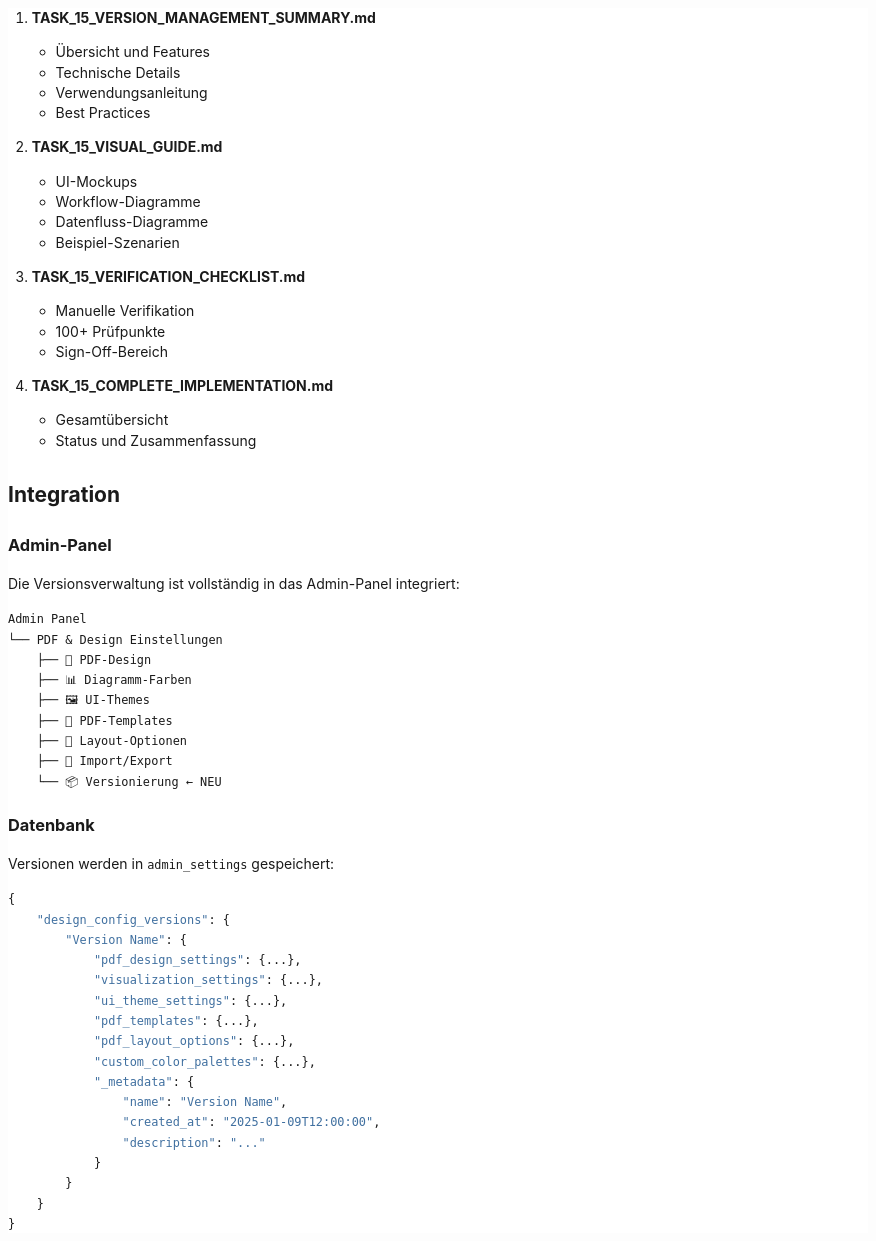 1. **TASK_15_VERSION_MANAGEMENT_SUMMARY.md**
   - Übersicht und Features
   - Technische Details
   - Verwendungsanleitung
   - Best Practices

2. **TASK_15_VISUAL_GUIDE.md**
   - UI-Mockups
   - Workflow-Diagramme
   - Datenfluss-Diagramme
   - Beispiel-Szenarien

3. **TASK_15_VERIFICATION_CHECKLIST.md**
   - Manuelle Verifikation
   - 100+ Prüfpunkte
   - Sign-Off-Bereich

4. **TASK_15_COMPLETE_IMPLEMENTATION.md**
   - Gesamtübersicht
   - Status und Zusammenfassung

## Integration

### Admin-Panel

Die Versionsverwaltung ist vollständig in das Admin-Panel integriert:

```
Admin Panel
└── PDF & Design Einstellungen
    ├── 🎨 PDF-Design
    ├── 📊 Diagramm-Farben
    ├── 🖼️ UI-Themes
    ├── 📄 PDF-Templates
    ├── 📐 Layout-Optionen
    ├── 💾 Import/Export
    └── 📦 Versionierung ← NEU
```

### Datenbank

Versionen werden in `admin_settings` gespeichert:

```python
{
    "design_config_versions": {
        "Version Name": {
            "pdf_design_settings": {...},
            "visualization_settings": {...},
            "ui_theme_settings": {...},
            "pdf_templates": {...},
            "pdf_layout_options": {...},
            "custom_color_palettes": {...},
            "_metadata": {
                "name": "Version Name",
                "created_at": "2025-01-09T12:00:00",
                "description": "..."
            }
        }
    }
}
```
